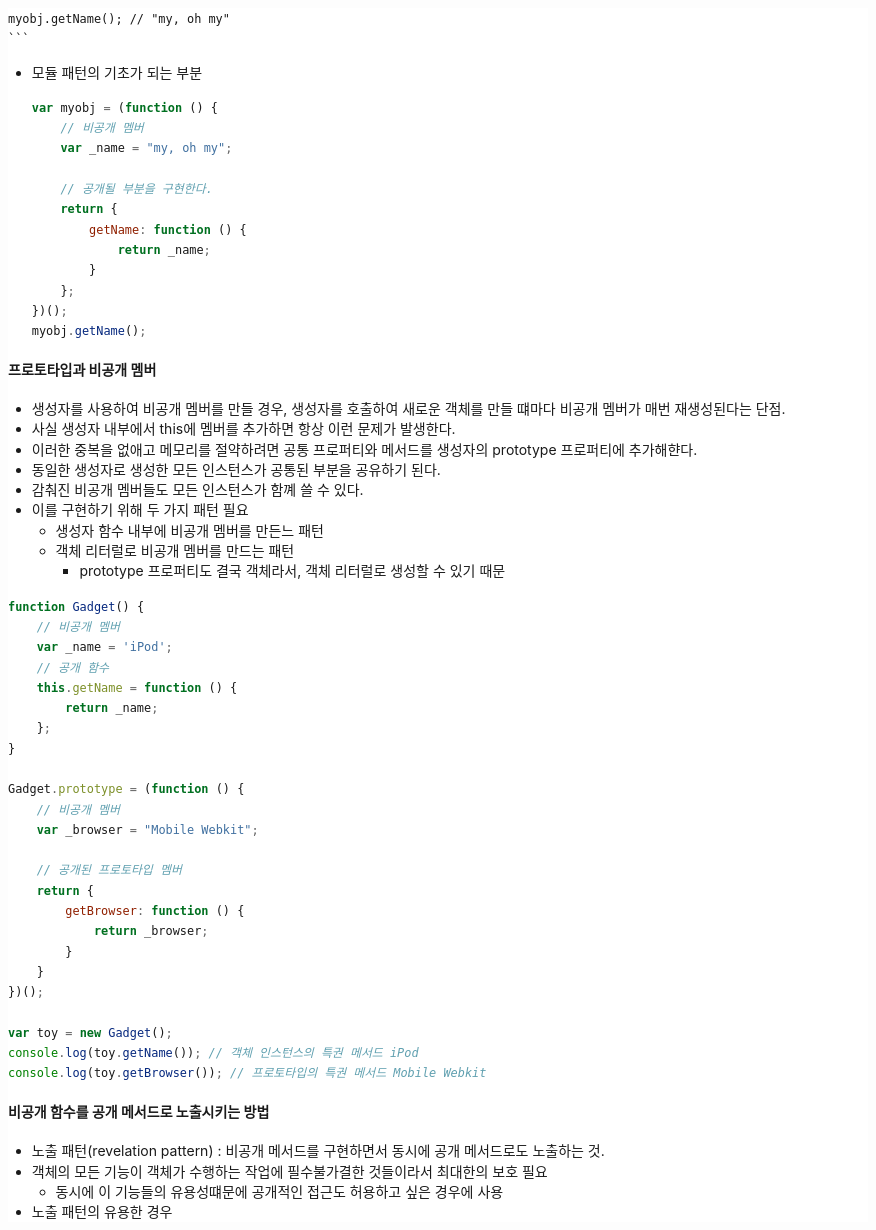     myobj.getName(); // "my, oh my"
    ```
- 모듈 패턴의 기초가 되는 부분
    ```javascript
    var myobj = (function () {
        // 비공개 멤버
        var _name = "my, oh my";

        // 공개될 부분을 구현한다.
        return {
            getName: function () {
                return _name;
            }
        };
    })();
    myobj.getName();
    ```
#### 프로토타입과 비공개 멤버
- 생성자를 사용하여 비공개 멤버를 만들 경우, 생성자를 호출하여 새로운 객체를 만들 떄마다 비공개 멤버가 매번 재생성된다는 단점.
- 사실 생성자 내부에서 this에 멤버를 추가하면 항상 이런 문제가 발생한다.
- 이러한 중복을 없애고 메모리를 절약하려면 공통 프로퍼티와 메서드를 생성자의 prototype 프로퍼티에 추가해햔다.
- 동일한 생성자로 생성한 모든 인스턴스가 공통된 부분을 공유하기 된다.
- 감춰진 비공개 멤버들도 모든 인스턴스가 함꼐 쓸 수 있다.
- 이를 구현하기 위해 두 가지 패턴 필요
    - 생성자 함수 내부에 비공개 멤버를 만든느 패턴
    - 객체 리터럴로 비공개 멤버를 만드는 패턴
        - prototype 프로퍼티도 결국 객체라서, 객체 리터럴로 생성할 수 있기 때문
```javascript
function Gadget() {
    // 비공개 멤버
    var _name = 'iPod';
    // 공개 함수
    this.getName = function () {
        return _name;
    };
}

Gadget.prototype = (function () {
    // 비공개 멤버
    var _browser = "Mobile Webkit";
    
    // 공개된 프로토타입 멤버
    return {
        getBrowser: function () {
            return _browser;
        }
    }
})();

var toy = new Gadget();
console.log(toy.getName()); // 객체 인스턴스의 특권 메서드 iPod
console.log(toy.getBrowser()); // 프로토타입의 특권 메서드 Mobile Webkit
```
#### 비공개 함수를 공개 메서드로 노출시키는 방법
- 노출 패턴(revelation pattern) : 비공개 메서드를 구현하면서 동시에 공개 메서드로도 노출하는 것.
- 객체의 모든 기능이 객체가 수행하는 작업에 필수불가결한 것들이라서 최대한의 보호 필요
    - 동시에 이 기능들의 유용성떄문에 공개적인 접근도 허용하고 싶은 경우에 사용
- 노출 패턴의 유용한 경우
